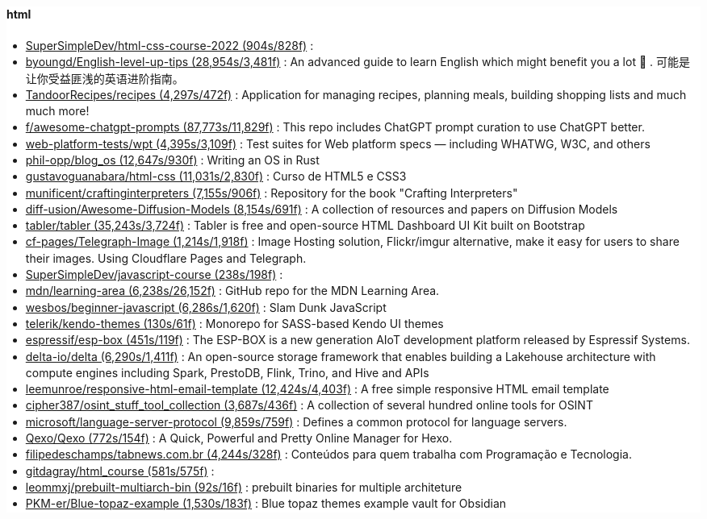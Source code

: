 #### html
* [SuperSimpleDev/html-css-course-2022 (904s/828f)](https://github.com/SuperSimpleDev/html-css-course-2022) : 
* [byoungd/English-level-up-tips (28,954s/3,481f)](https://github.com/byoungd/English-level-up-tips) : An advanced guide to learn English which might benefit you a lot 🎉 . 可能是让你受益匪浅的英语进阶指南。
* [TandoorRecipes/recipes (4,297s/472f)](https://github.com/TandoorRecipes/recipes) : Application for managing recipes, planning meals, building shopping lists and much much more!
* [f/awesome-chatgpt-prompts (87,773s/11,829f)](https://github.com/f/awesome-chatgpt-prompts) : This repo includes ChatGPT prompt curation to use ChatGPT better.
* [web-platform-tests/wpt (4,395s/3,109f)](https://github.com/web-platform-tests/wpt) : Test suites for Web platform specs — including WHATWG, W3C, and others
* [phil-opp/blog_os (12,647s/930f)](https://github.com/phil-opp/blog_os) : Writing an OS in Rust
* [gustavoguanabara/html-css (11,031s/2,830f)](https://github.com/gustavoguanabara/html-css) : Curso de HTML5 e CSS3
* [munificent/craftinginterpreters (7,155s/906f)](https://github.com/munificent/craftinginterpreters) : Repository for the book "Crafting Interpreters"
* [diff-usion/Awesome-Diffusion-Models (8,154s/691f)](https://github.com/diff-usion/Awesome-Diffusion-Models) : A collection of resources and papers on Diffusion Models
* [tabler/tabler (35,243s/3,724f)](https://github.com/tabler/tabler) : Tabler is free and open-source HTML Dashboard UI Kit built on Bootstrap
* [cf-pages/Telegraph-Image (1,214s/1,918f)](https://github.com/cf-pages/Telegraph-Image) : Image Hosting solution, Flickr/imgur alternative, make it easy for users to share their images. Using Cloudflare Pages and Telegraph.
* [SuperSimpleDev/javascript-course (238s/198f)](https://github.com/SuperSimpleDev/javascript-course) : 
* [mdn/learning-area (6,238s/26,152f)](https://github.com/mdn/learning-area) : GitHub repo for the MDN Learning Area.
* [wesbos/beginner-javascript (6,286s/1,620f)](https://github.com/wesbos/beginner-javascript) : Slam Dunk JavaScript
* [telerik/kendo-themes (130s/61f)](https://github.com/telerik/kendo-themes) : Monorepo for SASS-based Kendo UI themes
* [espressif/esp-box (451s/119f)](https://github.com/espressif/esp-box) : The ESP-BOX is a new generation AIoT development platform released by Espressif Systems.
* [delta-io/delta (6,290s/1,411f)](https://github.com/delta-io/delta) : An open-source storage framework that enables building a Lakehouse architecture with compute engines including Spark, PrestoDB, Flink, Trino, and Hive and APIs
* [leemunroe/responsive-html-email-template (12,424s/4,403f)](https://github.com/leemunroe/responsive-html-email-template) : A free simple responsive HTML email template
* [cipher387/osint_stuff_tool_collection (3,687s/436f)](https://github.com/cipher387/osint_stuff_tool_collection) : A collection of several hundred online tools for OSINT
* [microsoft/language-server-protocol (9,859s/759f)](https://github.com/microsoft/language-server-protocol) : Defines a common protocol for language servers.
* [Qexo/Qexo (772s/154f)](https://github.com/Qexo/Qexo) : A Quick, Powerful and Pretty Online Manager for Hexo.
* [filipedeschamps/tabnews.com.br (4,244s/328f)](https://github.com/filipedeschamps/tabnews.com.br) : Conteúdos para quem trabalha com Programação e Tecnologia.
* [gitdagray/html_course (581s/575f)](https://github.com/gitdagray/html_course) : 
* [leommxj/prebuilt-multiarch-bin (92s/16f)](https://github.com/leommxj/prebuilt-multiarch-bin) : prebuilt binaries for multiple architeture
* [PKM-er/Blue-topaz-example (1,530s/183f)](https://github.com/PKM-er/Blue-topaz-example) : Blue topaz themes example vault for Obsidian
